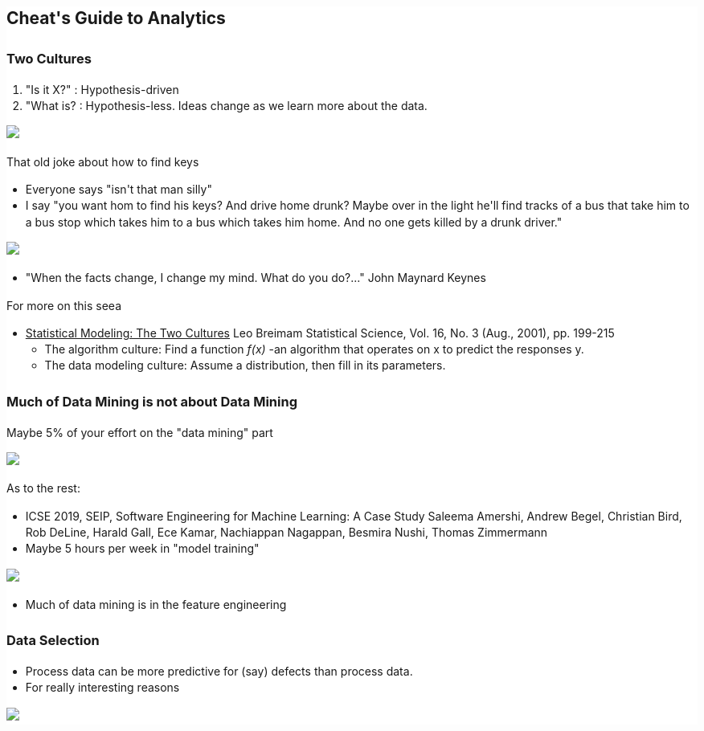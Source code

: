 ## Cheat's Guide to Analytics

### Two Cultures

1. "Is it X?" : Hypothesis-driven
2. "What is?  : Hypothesis-less.  Ideas change as we learn more about the data.

<img src="../etc/img/keys.png">

That old joke about how to find keys

- Everyone says "isn't that man silly"
- I say "you want hom to find his keys? And drive home drunk? Maybe over in the light he'll find tracks of a bus
   that take him to a bus stop which takes him to a bus which takes him home. And no one gets killed by a drunk driver."

<img src="../etc/img/evolve.png">

- "When the facts change, I change my mind. What do you do?..." John Maynard Keynes

For more on this seea

- [Statistical Modeling: The Two Cultures](http://www2.math.uu.se/~thulin/mm/breiman.pdf)
  Leo Breimam
  Statistical Science, Vol. 16, No. 3 (Aug., 2001), pp. 199-215
  - The algorithm culture: Find a function _f(x)_ -an algorithm that operates on x to predict the responses y. 
  - The data modeling  culture: Assume a distribution, then fill in its parameters.

### Much of Data Mining is not about Data Mining

Maybe 5% of your effort on the "data mining" part

<img src="../etc/img/kddcycle.png">

As to the rest:

- ICSE 2019, SEIP, Software Engineering for Machine Learning: A Case Study
Saleema Amershi, Andrew Begel, Christian Bird, Rob DeLine, Harald Gall, Ece Kamar, Nachiappan Nagappan, Besmira Nushi, Thomas Zimmermann
- Maybe 5 hours per week in "model training"

<img src="../etc/img/seip.png">

-  Much of data mining is in the feature engineering

### Data Selection

- Process data can be more predictive for (say)
  defects than process data.
- For really interesting reasons

<img src="../etc/img/process.png">
<br clear=all>
